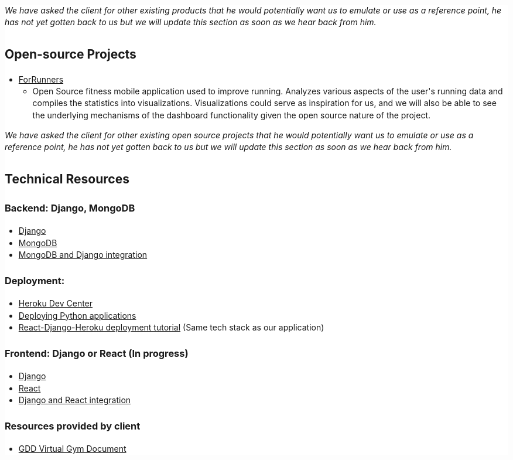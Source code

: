 *We have asked the client for other existing products that he would potentially want us to emulate or use as a reference point, he has not yet gotten back to us but we will update this section as soon as we hear back from him.*

## Open-source Projects
* [ForRunners](https://gitlab.com/brvier/ForRunners)
    - Open Source fitness mobile application used to improve running. Analyzes various aspects of the user's running data and compiles the statistics into visualizations. Visualizations could serve as inspiration for us, and we will also be able to see the underlying mechanisms of the dashboard functionality given the open source nature of the project.

*We have asked the client for other existing open source projects that he would potentially want us to emulate or use as a reference point, he has not yet gotten back to us but we will update this section as soon as we hear back from him.*

## Technical Resources
### Backend: Django, MongoDB
  * [Django](https://docs.djangoproject.com/en/4.0/)
  * [MongoDB](https://docs.mongodb.com/)
  * [MongoDB and Django integration](https://www.mongodb.com/compatibility/mongodb-and-django)
### Deployment:
  * [Heroku Dev Center](https://devcenter.heroku.com/)
  * [Deploying Python applications](https://devcenter.heroku.com/articles/deploying-python)
  * [React-Django-Heroku deployment tutorial](https://dev.to/mdrhmn/deploying-react-django-app-using-heroku-2gfa) (Same tech stack as our application)
### Frontend: Django or React (In progress)
  * [Django](https://docs.djangoproject.com/en/4.0/)
  * [React](https://reactjs.org/docs/getting-started.html)
  * [Django and React integration](https://www.geeksforgeeks.org/how-to-connect-django-with-reactjs/)
### Resources provided by client
  * [GDD Virtual Gym Document](https://docs.google.com/document/d/1Ykg52mN2SQYWL8emf6SDrA9pC21I_vqSQ5G9nXMbx4s/)

 
 
